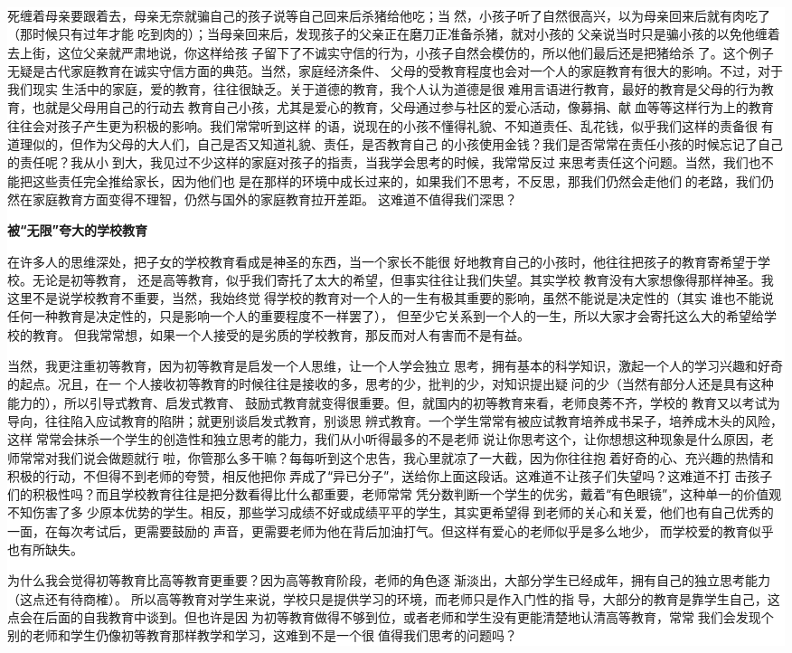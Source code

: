 死缠着母亲要跟着去，母亲无奈就骗自己的孩子说等自己回来后杀猪给他吃；当
然，小孩子听了自然很高兴，以为母亲回来后就有肉吃了（那时候只有过年才能
吃到肉的）；当母亲回来后，发现孩子的父亲正在磨刀正准备杀猪，就对小孩的
父亲说当时只是骗小孩的以免他缠着去上街，这位父亲就严肃地说，你这样给孩
子留下了不诚实守信的行为，小孩子自然会模仿的，所以他们最后还是把猪给杀
了。这个例子无疑是古代家庭教育在诚实守信方面的典范。当然，家庭经济条件、
父母的受教育程度也会对一个人的家庭教育有很大的影响。不过，对于我们现实
生活中的家庭，爱的教育，往往很缺乏。关于道德的教育，我个人认为道德是很
难用言语进行教育，最好的教育是父母的行为教育，也就是父母用自己的行动去
教育自己小孩，尤其是爱心的教育，父母通过参与社区的爱心活动，像募捐、献
血等等这样行为上的教育往往会对孩子产生更为积极的影响。我们常常听到这样
的语，说现在的小孩不懂得礼貌、不知道责任、乱花钱，似乎我们这样的责备很
有道理似的，但作为父母的大人们，自己是否又知道礼貌、责任，是否教育自己
的小孩使用金钱？我们是否常常在责任小孩的时候忘记了自己的责任呢？我从小
到大，我见过不少这样的家庭对孩子的指责，当我学会思考的时候，我常常反过
来思考责任这个问题。当然，我们也不能把这些责任完全推给家长，因为他们也
是在那样的环境中成长过来的，如果我们不思考，不反思，那我们仍然会走他们
的老路，我们仍然在家庭教育方面变得不理智，仍然与国外的家庭教育拉开差距。
这难道不值得我们深思？ 

**被“无限”夸大的学校教育**
 
在许多人的思维深处，把子女的学校教育看成是神圣的东西，当一个家长不能很
好地教育自己的小孩时，他往往把孩子的教育寄希望于学校。无论是初等教育，
还是高等教育，似乎我们寄托了太大的希望，但事实往往让我们失望。其实学校
教育没有大家想像得那样神圣。我这里不是说学校教育不重要，当然，我始终觉
得学校的教育对一个人的一生有极其重要的影响，虽然不能说是决定性的（其实
谁也不能说任何一种教育是决定性的，只是影响一个人的重要程度不一样罢了），
但至少它关系到一个人的一生，所以大家才会寄托这么大的希望给学校的教育。
但我常常想，如果一个人接受的是劣质的学校教育，那反而对人有害而不是有益。 

当然，我更注重初等教育，因为初等教育是启发一个人思维，让一个人学会独立
思考，拥有基本的科学知识，激起一个人的学习兴趣和好奇的起点。况且，在一
个人接收初等教育的时候往往是接收的多，思考的少，批判的少，对知识提出疑
问的少（当然有部分人还是具有这种能力的），所以引导式教育、启发式教育、
鼓励式教育就变得很重要。但，就国内的初等教育来看，老师良莠不齐，学校的
教育又以考试为导向，往往陷入应试教育的陷阱；就更别谈启发式教育，别谈思
辨式教育。一个学生常常有被应试教育培养成书呆子，培养成木头的风险，这样
常常会抹杀一个学生的创造性和独立思考的能力，我们从小听得最多的不是老师
说让你思考这个，让你想想这种现象是什么原因，老师常常对我们说会做题就行
啦，你管那么多干嘛？每每听到这个忠告，我心里就凉了一大截，因为你往往抱
着好奇的心、充兴趣的热情和积极的行动，不但得不到老师的夸赞，相反他把你
弄成了“异已分子”，送给你上面这段话。这难道不让孩子们失望吗？这难道不打
击孩子们的积极性吗？而且学校教育往往是把分数看得比什么都重要，老师常常
凭分数判断一个学生的优劣，戴着“有色眼镜”，这种单一的价值观不知伤害了多
少原本优势的学生。相反，那些学习成绩不好或成绩平平的学生，其实更希望得
到老师的关心和关爱，他们也有自己优秀的一面，在每次考试后，更需要鼓励的
声音，更需要老师为他在背后加油打气。但这样有爱心的老师似乎是多么地少，
而学校爱的教育似乎也有所缺失。 

为什么我会觉得初等教育比高等教育更重要？因为高等教育阶段，老师的角色逐
渐淡出，大部分学生已经成年，拥有自己的独立思考能力（这点还有待商榷）。
所以高等教育对学生来说，学校只是提供学习的环境，而老师只是作入门性的指
导，大部分的教育是靠学生自己，这点会在后面的自我教育中谈到。但也许是因
为初等教育做得不够到位，或者老师和学生没有更能清楚地认清高等教育，常常
我们会发现个别的老师和学生仍像初等教育那样教学和学习，这难到不是一个很
值得我们思考的问题吗？ 
